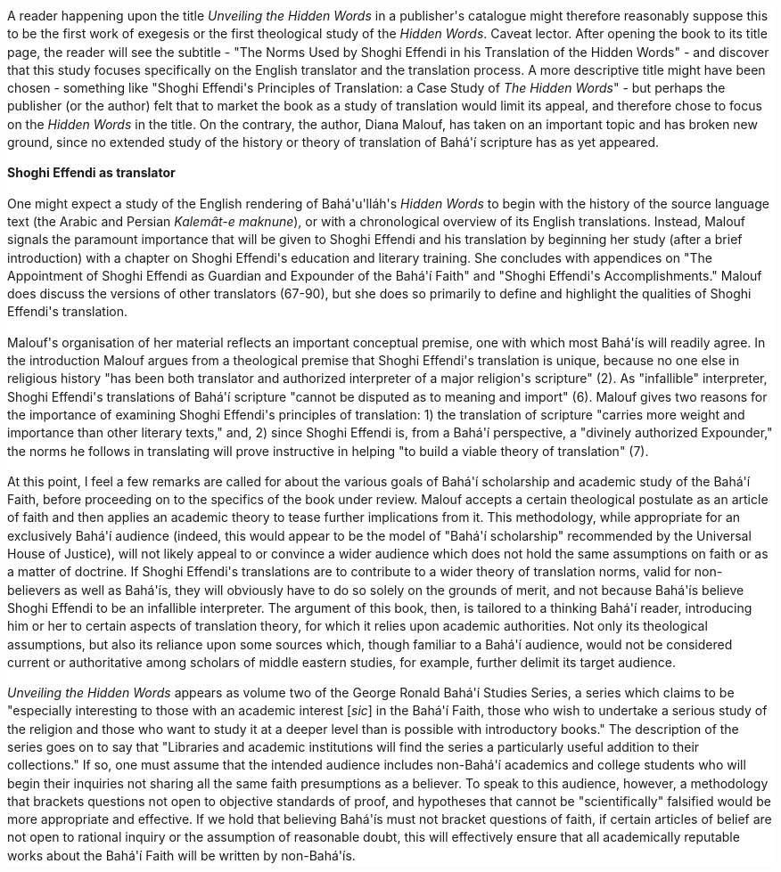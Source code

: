 A reader happening upon the title _Unveiling the Hidden Words_ in a publisher's catalogue might therefore reasonably suppose this to be the first work of exegesis or the first theological study of the _Hidden Words_. Caveat lector. After opening the book to its title page, the reader will see the subtitle - "The Norms Used by Shoghi Effendi in his Translation of the Hidden Words" - and discover that this study focuses specifically on the English translator and the translation process. A more descriptive title might have been chosen - something like "Shoghi Effendi's Principles of Translation: a Case Study of _The Hidden Words_" \- but perhaps the publisher (or the author) felt that to market the book as a study of translation would limit its appeal, and therefore chose to focus on the _Hidden Words_ in the title. On the contrary, the author, Diana Malouf, has taken on an important topic and has broken new ground, since no extended study of the history or theory of translation of Bahá'í scripture has as yet appeared.

**Shoghi Effendi as translator**  
  
One might expect a study of the English rendering of Bahá'u'lláh's _Hidden Words_ to begin with the history of the source language text (the Arabic and Persian _Kalemât-e maknune_), or with a chronological overview of its English translations. Instead, Malouf signals the paramount importance that will be given to Shoghi Effendi and his translation by beginning her study (after a brief introduction) with a chapter on Shoghi Effendi's education and literary training. She concludes with appendices on "The Appointment of Shoghi Effendi as Guardian and Expounder of the Bahá'í Faith" and "Shoghi Effendi's Accomplishments." Malouf does discuss the versions of other translators (67-90), but she does so primarily to define and highlight the qualities of Shoghi Effendi's translation.

Malouf's organisation of her material reflects an important conceptual premise, one with which most Bahá'ís will readily agree. In the introduction Malouf argues from a theological premise that Shoghi Effendi's translation is unique, because no one else in religious history "has been both translator and authorized interpreter of a major religion's scripture" (2). As "infallible" interpreter, Shoghi Effendi's translations of Bahá'í scripture "cannot be disputed as to meaning and import" (6). Malouf gives two reasons for the importance of examining Shoghi Effendi's principles of translation: 1) the translation of scripture "carries more weight and importance than other literary texts," and, 2) since Shoghi Effendi is, from a Bahá'í perspective, a "divinely authorized Expounder," the norms he follows in translating will prove instructive in helping "to build a viable theory of translation" (7).

At this point, I feel a few remarks are called for about the various goals of Bahá'í scholarship and academic study of the Bahá'í Faith, before proceeding on to the specifics of the book under review. Malouf accepts a certain theological postulate as an article of faith and then applies an academic theory to tease further implications from it. This methodology, while appropriate for an exclusively Bahá'í audience (indeed, this would appear to be the model of "Bahá'í scholarship" recommended by the Universal House of Justice), will not likely appeal to or convince a wider audience which does not hold the same assumptions on faith or as a matter of doctrine. If Shoghi Effendi's translations are to contribute to a wider theory of translation norms, valid for non-believers as well as Bahá'ís, they will obviously have to do so solely on the grounds of merit, and not because Bahá'ís believe Shoghi Effendi to be an infallible interpreter. The argument of this book, then, is tailored to a thinking Bahá'í reader, introducing him or her to certain aspects of translation theory, for which it relies upon academic authorities. Not only its theological assumptions, but also its reliance upon some sources which, though familiar to a Bahá'í audience, would not be considered current or authoritative among scholars of middle eastern studies, for example, further delimit its target audience.

_Unveiling the Hidden Words_ appears as volume two of the George Ronald Bahá'í Studies Series, a series which claims to be "especially interesting to those with an academic interest \[_sic_\] in the Bahá'í Faith, those who wish to undertake a serious study of the religion and those who want to study it at a deeper level than is possible with introductory books." The description of the series goes on to say that "Libraries and academic institutions will find the series a particularly useful addition to their collections." If so, one must assume that the intended audience includes non-Bahá'í academics and college students who will begin their inquiries not sharing all the same faith presumptions as a believer. To speak to this audience, however, a methodology that brackets questions not open to objective standards of proof, and hypotheses that cannot be "scientifically" falsified would be more appropriate and effective. If we hold that believing Bahá'ís must not bracket questions of faith, if certain articles of belief are not open to rational inquiry or the assumption of reasonable doubt, this will effectively ensure that all academically reputable works about the Bahá'í Faith will be written by non-Bahá'ís.
